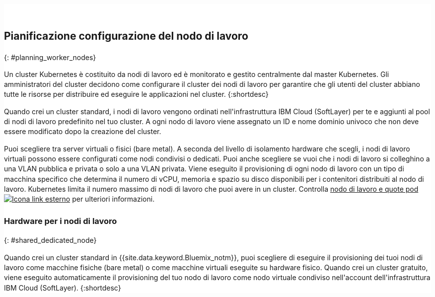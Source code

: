 <br />







## Pianificazione configurazione del nodo di lavoro
{: #planning_worker_nodes}

Un cluster Kubernetes è costituito da nodi di lavoro ed è monitorato e gestito centralmente dal master Kubernetes. Gli amministratori del cluster decidono come configurare il cluster dei nodi di lavoro per garantire che gli utenti del cluster abbiano tutte le risorse per distribuire ed eseguire le applicazioni nel cluster.
{:shortdesc}

Quando crei un cluster standard, i nodi di lavoro vengono ordinati nell'infrastruttura IBM Cloud (SoftLayer) per te e aggiunti al pool di nodi di lavoro predefinito nel tuo cluster. A ogni nodo di lavoro viene
assegnato un ID e nome dominio univoco che non deve essere modificato dopo la creazione del cluster.

Puoi scegliere tra server virtuali o fisici (bare metal). A seconda del livello di isolamento hardware che scegli, i nodi di lavoro virtuali possono essere configurati come nodi condivisi o dedicati. Puoi anche scegliere se vuoi che i nodi di lavoro si colleghino a una VLAN pubblica e privata o solo a una VLAN privata. Viene eseguito il provisioning di ogni nodo di lavoro
con un tipo di macchina specifico che determina il numero di vCPU, memoria
e spazio su disco disponibili per i contenitori distribuiti al nodo di lavoro. Kubernetes limita il numero massimo di nodi di lavoro che puoi avere in un cluster. Controlla [nodo di lavoro e quote pod ![Icona link esterno](../icons/launch-glyph.svg "Icona link esterno")](https://kubernetes.io/docs/admin/cluster-large/) per ulteriori informazioni.



### Hardware per i nodi di lavoro
{: #shared_dedicated_node}

Quando crei un cluster standard in {{site.data.keyword.Bluemix_notm}}, puoi scegliere di eseguire il provisioning dei tuoi nodi di lavoro come macchine fisiche (bare metal) o come macchine virtuali eseguite su hardware fisico. Quando crei un cluster gratuito, viene eseguito automaticamente il provisioning del tuo nodo di lavoro come nodo virtuale condiviso nell'account dell'infrastruttura IBM Cloud (SoftLayer).
{:shortdesc}

